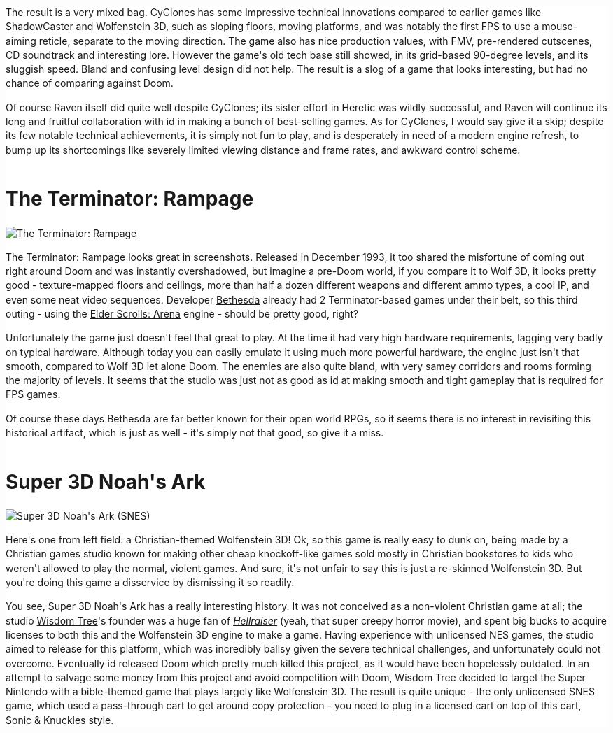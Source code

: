 The result is a very mixed bag. CyClones has some impressive technical innovations compared to earlier games like ShadowCaster and Wolfenstein 3D, such as sloping floors, moving platforms, and was notably the first FPS to use a mouse-aiming reticle, separate to the moving direction. The game also has nice production values, with FMV, pre-rendered cutscenes, CD soundtrack and interesting lore. However the game's old tech base still showed, in its grid-based 90-degree levels, and its sluggish speed. Bland and confusing level design did not help. The result is a slog of a game that looks interesting, but had no chance of comparing against Doom.

Of course Raven itself did quite well despite CyClones; its sister effort in Heretic was wildly successful, and Raven will continue its long and fruitful collaboration with id in making a bunch of best-selling games. As for CyClones, I would say give it a skip; despite its few notable technical achievements, it is simply not fun to play, and is desperately in need of a modern engine refresh, to bump up its shortcomings like severely limited viewing distance and frame rates, and awkward control scheme.

# The Terminator: Rampage

![The Terminator: Rampage](https://cdn.mobygames.com/promos/1662056-the-terminator-rampage-screenshot.png)

[The Terminator: Rampage](https://en.wikipedia.org/wiki/The_Terminator:_Rampage) looks great in screenshots. Released in December 1993, it too shared the misfortune of coming out right around Doom and was instantly overshadowed, but imagine a pre-Doom world, if you compare it to Wolf 3D, it looks pretty good - texture-mapped floors and ceilings, more than half a dozen different weapons and different ammo types, a cool IP, and even some neat video sequences. Developer [Bethesda](https://en.wikipedia.org/wiki/Bethesda_Softworks) already had 2 Terminator-based games under their belt, so this third outing - using the [Elder Scrolls: Arena](https://en.wikipedia.org/wiki/The_Elder_Scrolls:_Arena) engine - should be pretty good, right?

Unfortunately the game just doesn't feel that great to play. At the time it had very high hardware requirements, lagging very badly on typical hardware. Although today you can easily emulate it using much more powerful hardware, the engine just isn't that smooth, compared to Wolf 3D let alone Doom. The enemies are also quite bland, with very samey corridors and rooms forming the majority of levels. It seems that the studio was just not as good as id at making smooth and tight gameplay that is required for FPS games.

Of course these days Bethesda are far better known for their open world RPGs, so it seems there is no interest in revisiting this historical artifact, which is just as well - it's simply not that good, so give it a miss.

# Super 3D Noah's Ark

![Super 3D Noah's Ark (SNES)](https://cdn.mobygames.com/screenshots/2121576-super-noahs-ark-3-d-snes-nighty-night.png)

Here's one from left field: a Christian-themed Wolfenstein 3D! Ok, so this game is really easy to dunk on, being made by a Christian games studio known for making other cheap knockoff-like games sold mostly in Christian bookstores to kids who weren't allowed to play the normal, violent games. And sure, it's not unfair to say this is just a re-skinned Wolfenstein 3D. But you're doing this game a disservice by dismissing it so readily.

You see, Super 3D Noah's Ark has a really interesting history. It was not conceived as a non-violent Christian game at all; the studio [Wisdom Tree](https://en.wikipedia.org/wiki/Wisdom_Tree)'s founder was a huge fan of [_Hellraiser_](https://en.wikipedia.org/wiki/Hellraiser) (yeah, that super creepy horror movie), and spent big bucks to acquire licenses to both this and the Wolfenstein 3D engine to make a game. Having experience with unlicensed NES games, the studio aimed to release for this platform, which was incredibly ballsy given the severe technical challenges, and unfortunately could not overcome. Eventually id released Doom which pretty much killed this project, as it would have been hopelessly outdated. In an attempt to salvage some money from this project and avoid competition with Doom, Wisdom Tree decided to target the Super Nintendo with a bible-themed game that plays largely like Wolfenstein 3D. The result is quite unique - the only unlicensed SNES game, which used a pass-through cart to get around copy protection - you need to plug in a licensed cart on top of this cart, Sonic & Knuckles style.
